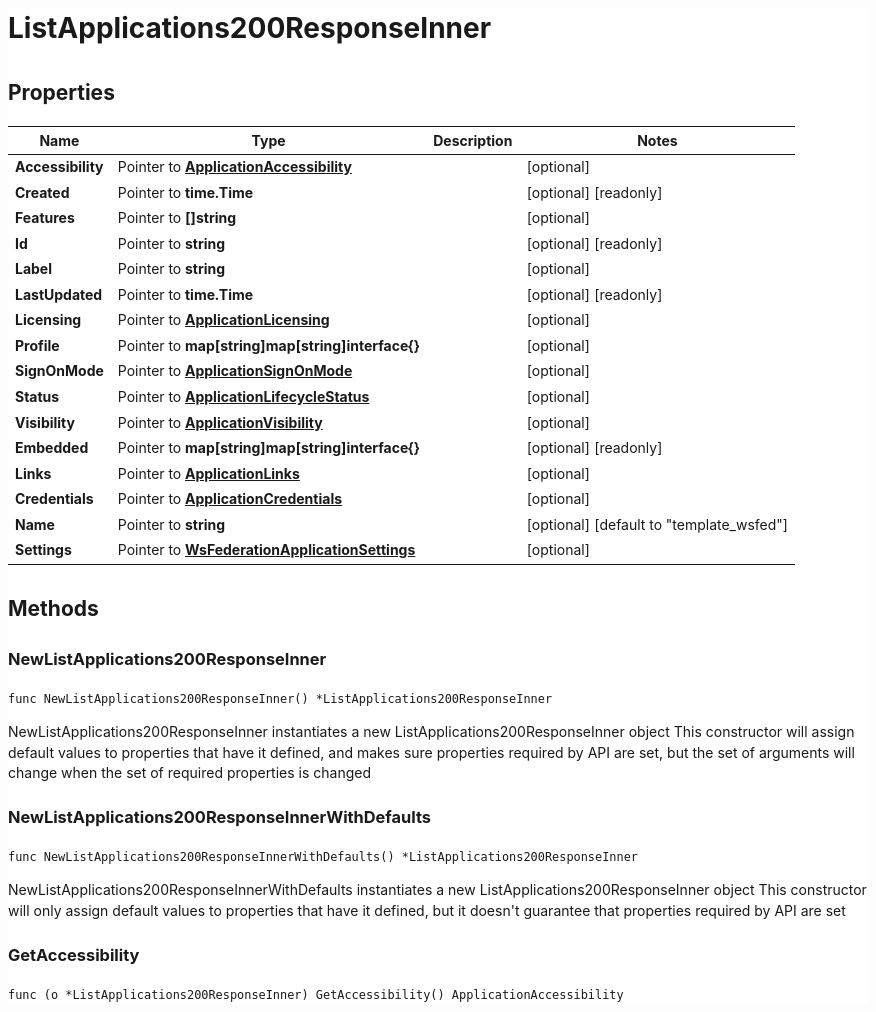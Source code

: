 # ListApplications200ResponseInner

## Properties

Name | Type | Description | Notes
------------ | ------------- | ------------- | -------------
**Accessibility** | Pointer to [**ApplicationAccessibility**](ApplicationAccessibility.md) |  | [optional] 
**Created** | Pointer to **time.Time** |  | [optional] [readonly] 
**Features** | Pointer to **[]string** |  | [optional] 
**Id** | Pointer to **string** |  | [optional] [readonly] 
**Label** | Pointer to **string** |  | [optional] 
**LastUpdated** | Pointer to **time.Time** |  | [optional] [readonly] 
**Licensing** | Pointer to [**ApplicationLicensing**](ApplicationLicensing.md) |  | [optional] 
**Profile** | Pointer to **map[string]map[string]interface{}** |  | [optional] 
**SignOnMode** | Pointer to [**ApplicationSignOnMode**](ApplicationSignOnMode.md) |  | [optional] 
**Status** | Pointer to [**ApplicationLifecycleStatus**](ApplicationLifecycleStatus.md) |  | [optional] 
**Visibility** | Pointer to [**ApplicationVisibility**](ApplicationVisibility.md) |  | [optional] 
**Embedded** | Pointer to **map[string]map[string]interface{}** |  | [optional] [readonly] 
**Links** | Pointer to [**ApplicationLinks**](ApplicationLinks.md) |  | [optional] 
**Credentials** | Pointer to [**ApplicationCredentials**](ApplicationCredentials.md) |  | [optional] 
**Name** | Pointer to **string** |  | [optional] [default to "template_wsfed"]
**Settings** | Pointer to [**WsFederationApplicationSettings**](WsFederationApplicationSettings.md) |  | [optional] 

## Methods

### NewListApplications200ResponseInner

`func NewListApplications200ResponseInner() *ListApplications200ResponseInner`

NewListApplications200ResponseInner instantiates a new ListApplications200ResponseInner object
This constructor will assign default values to properties that have it defined,
and makes sure properties required by API are set, but the set of arguments
will change when the set of required properties is changed

### NewListApplications200ResponseInnerWithDefaults

`func NewListApplications200ResponseInnerWithDefaults() *ListApplications200ResponseInner`

NewListApplications200ResponseInnerWithDefaults instantiates a new ListApplications200ResponseInner object
This constructor will only assign default values to properties that have it defined,
but it doesn't guarantee that properties required by API are set

### GetAccessibility

`func (o *ListApplications200ResponseInner) GetAccessibility() ApplicationAccessibility`

